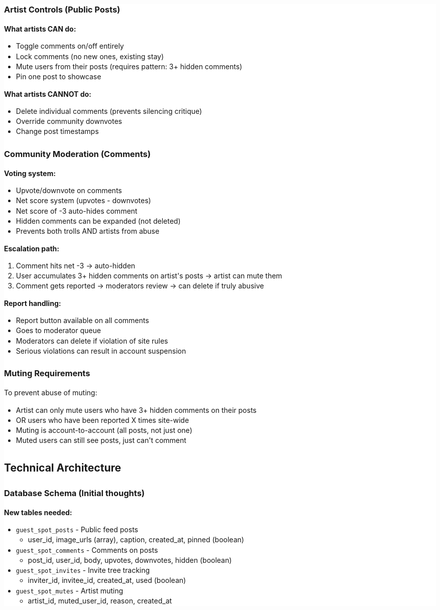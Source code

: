 ### Artist Controls (Public Posts)

**What artists CAN do:**
- Toggle comments on/off entirely
- Lock comments (no new ones, existing stay)
- Mute users from their posts (requires pattern: 3+ hidden comments)
- Pin one post to showcase

**What artists CANNOT do:**
- Delete individual comments (prevents silencing critique)
- Override community downvotes
- Change post timestamps

### Community Moderation (Comments)

**Voting system:**
- Upvote/downvote on comments
- Net score system (upvotes - downvotes)
- Net score of -3 auto-hides comment
- Hidden comments can be expanded (not deleted)
- Prevents both trolls AND artists from abuse

**Escalation path:**
1. Comment hits net -3 → auto-hidden
2. User accumulates 3+ hidden comments on artist's posts → artist can mute them
3. Comment gets reported → moderators review → can delete if truly abusive

**Report handling:**
- Report button available on all comments
- Goes to moderator queue
- Moderators can delete if violation of site rules
- Serious violations can result in account suspension

### Muting Requirements

To prevent abuse of muting:
- Artist can only mute users who have 3+ hidden comments on their posts
- OR users who have been reported X times site-wide
- Muting is account-to-account (all posts, not just one)
- Muted users can still see posts, just can't comment

## Technical Architecture

### Database Schema (Initial thoughts)

**New tables needed:**
- `guest_spot_posts` - Public feed posts
  - user_id, image_urls (array), caption, created_at, pinned (boolean)
- `guest_spot_comments` - Comments on posts
  - post_id, user_id, body, upvotes, downvotes, hidden (boolean)
- `guest_spot_invites` - Invite tree tracking
  - inviter_id, invitee_id, created_at, used (boolean)
- `guest_spot_mutes` - Artist muting
  - artist_id, muted_user_id, reason, created_at
